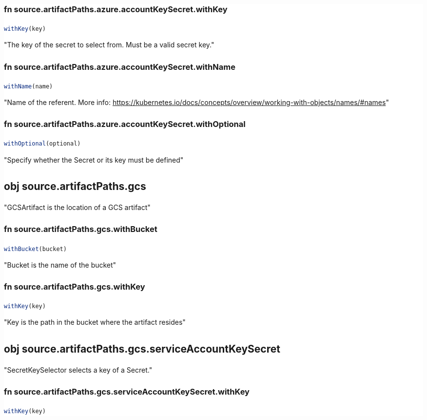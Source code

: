 ### fn source.artifactPaths.azure.accountKeySecret.withKey

```ts
withKey(key)
```

"The key of the secret to select from.  Must be a valid secret key."

### fn source.artifactPaths.azure.accountKeySecret.withName

```ts
withName(name)
```

"Name of the referent. More info: https://kubernetes.io/docs/concepts/overview/working-with-objects/names/#names"

### fn source.artifactPaths.azure.accountKeySecret.withOptional

```ts
withOptional(optional)
```

"Specify whether the Secret or its key must be defined"

## obj source.artifactPaths.gcs

"GCSArtifact is the location of a GCS artifact"

### fn source.artifactPaths.gcs.withBucket

```ts
withBucket(bucket)
```

"Bucket is the name of the bucket"

### fn source.artifactPaths.gcs.withKey

```ts
withKey(key)
```

"Key is the path in the bucket where the artifact resides"

## obj source.artifactPaths.gcs.serviceAccountKeySecret

"SecretKeySelector selects a key of a Secret."

### fn source.artifactPaths.gcs.serviceAccountKeySecret.withKey

```ts
withKey(key)
```
